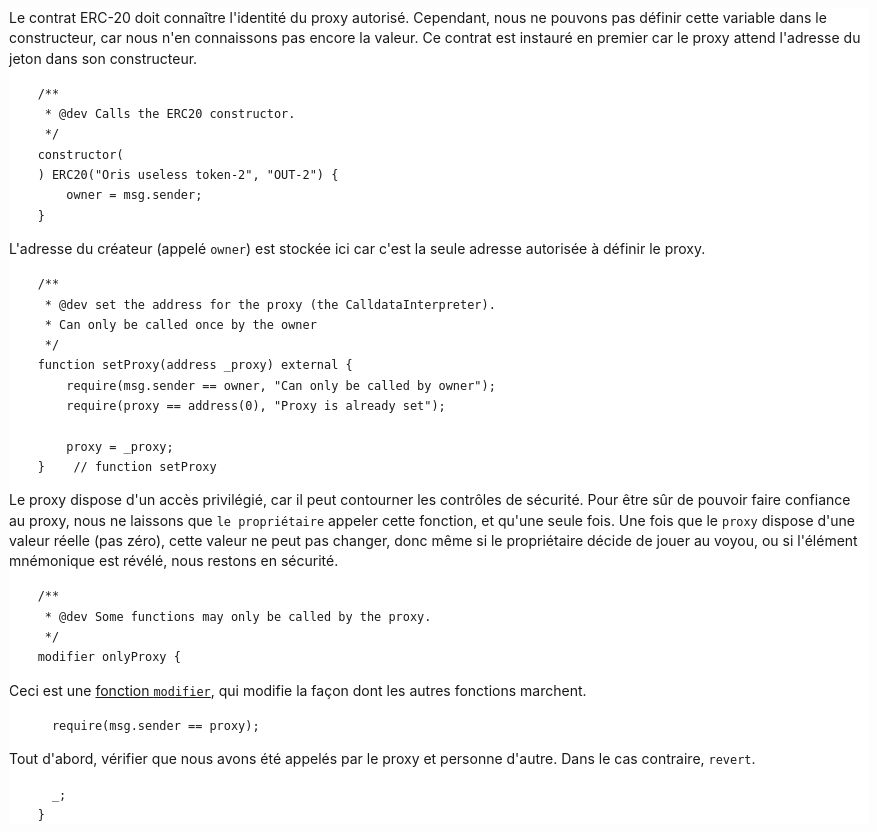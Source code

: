 Le contrat ERC-20 doit connaître l'identité du proxy autorisé. Cependant, nous ne pouvons pas définir cette variable dans le constructeur, car nous n'en connaissons pas encore la valeur. Ce contrat est instauré en premier car le proxy attend l'adresse du jeton dans son constructeur.

```solidity
    /**
     * @dev Calls the ERC20 constructor.
     */
    constructor(
    ) ERC20("Oris useless token-2", "OUT-2") {
        owner = msg.sender;
    }
```

L'adresse du créateur (appelé `owner`) est stockée ici car c'est la seule adresse autorisée à définir le proxy.

```solidity
    /**
     * @dev set the address for the proxy (the CalldataInterpreter).
     * Can only be called once by the owner
     */
    function setProxy(address _proxy) external {
        require(msg.sender == owner, "Can only be called by owner");
        require(proxy == address(0), "Proxy is already set");

        proxy = _proxy;
    }    // function setProxy
```

Le proxy dispose d'un accès privilégié, car il peut contourner les contrôles de sécurité. Pour être sûr de pouvoir faire confiance au proxy, nous ne laissons que `le propriétaire` appeler cette fonction, et qu'une seule fois. Une fois que le `proxy` dispose d'une valeur réelle (pas zéro), cette valeur ne peut pas changer, donc même si le propriétaire décide de jouer au voyou, ou si l'élément mnémonique est révélé, nous restons en sécurité.

```solidity
    /**
     * @dev Some functions may only be called by the proxy.
     */
    modifier onlyProxy {
```

Ceci est une [fonction `modifier`](https://www.tutorialspoint.com/solidity/solidity_function_modifiers.htm), qui modifie la façon dont les autres fonctions marchent.

```solidity
      require(msg.sender == proxy);
```

Tout d'abord, vérifier que nous avons été appelés par le proxy et personne d'autre. Dans le cas contraire, `revert`.

```solidity
      _;
    }
```
